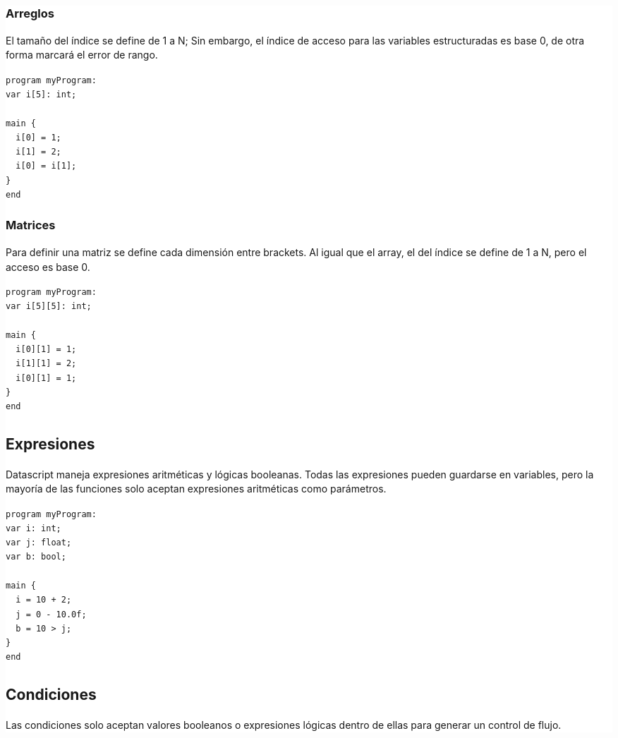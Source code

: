 ### Arreglos
El tamaño del índice se define de 1 a N;
Sin embargo, el índice de acceso para las variables estructuradas es base 0, de otra forma marcará el error de rango.
```
program myProgram:
var i[5]: int;

main {
  i[0] = 1;
  i[1] = 2;
  i[0] = i[1];
}
end
```

### Matrices
Para definir una matriz se define cada dimensión entre brackets. Al igual que el array, el del índice se define de 1 a N, pero el acceso es base 0.
```
program myProgram:
var i[5][5]: int;

main {
  i[0][1] = 1;
  i[1][1] = 2;
  i[0][1] = 1;
}
end
```
## Expresiones
Datascript maneja expresiones aritméticas y lógicas booleanas. Todas las expresiones pueden guardarse en variables, pero la mayoría de las funciones solo aceptan expresiones aritméticas como parámetros.
```
program myProgram:
var i: int;
var j: float;
var b: bool;

main {
  i = 10 + 2;
  j = 0 - 10.0f;
  b = 10 > j;
}
end
```
## Condiciones
Las condiciones solo aceptan valores booleanos o expresiones lógicas dentro de ellas para generar un control de flujo.
